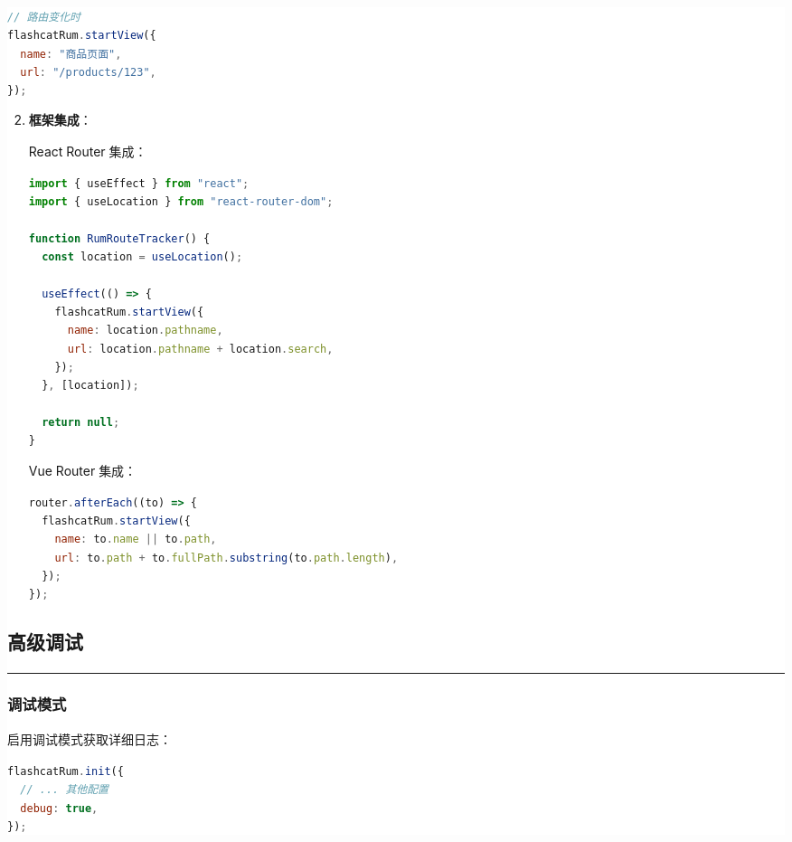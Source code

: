    ```javascript
   // 路由变化时
   flashcatRum.startView({
     name: "商品页面",
     url: "/products/123",
   });
   ```

2. **框架集成**：

   React Router 集成：

   ```javascript
   import { useEffect } from "react";
   import { useLocation } from "react-router-dom";

   function RumRouteTracker() {
     const location = useLocation();

     useEffect(() => {
       flashcatRum.startView({
         name: location.pathname,
         url: location.pathname + location.search,
       });
     }, [location]);

     return null;
   }
   ```

   Vue Router 集成：

   ```javascript
   router.afterEach((to) => {
     flashcatRum.startView({
       name: to.name || to.path,
       url: to.path + to.fullPath.substring(to.path.length),
     });
   });
   ```

## 高级调试

---

### 调试模式

启用调试模式获取详细日志：

```javascript
flashcatRum.init({
  // ... 其他配置
  debug: true,
});
```
